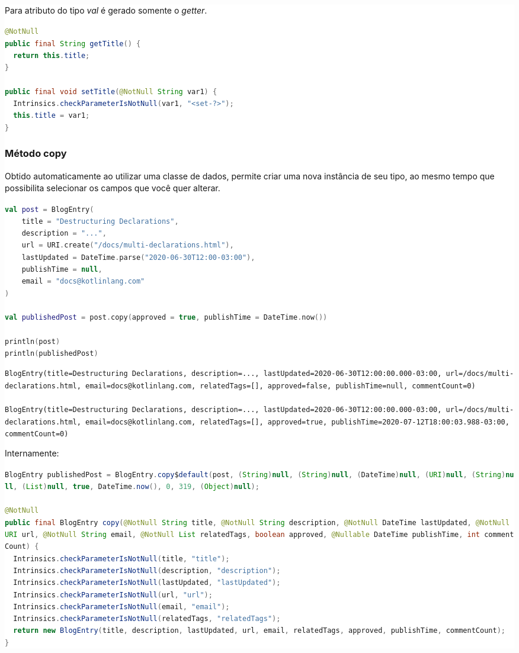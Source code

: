 Para atributo do tipo *val* é gerado somente o *getter*.
```java
@NotNull
public final String getTitle() {
  return this.title;
}

public final void setTitle(@NotNull String var1) {
  Intrinsics.checkParameterIsNotNull(var1, "<set-?>");
  this.title = var1;
}
```

### Método copy
Obtido automaticamente ao utilizar uma classe de dados, permite criar uma nova instância de seu tipo, ao mesmo tempo que possibilita selecionar os campos que você quer alterar.
```kotlin
val post = BlogEntry(
    title = "Destructuring Declarations",
    description = "...",
    url = URI.create("/docs/multi-declarations.html"),
    lastUpdated = DateTime.parse("2020-06-30T12:00-03:00"),
    publishTime = null,
    email = "docs@kotlinlang.com"
)

val publishedPost = post.copy(approved = true, publishTime = DateTime.now())

println(post)
println(publishedPost)
```
```log
BlogEntry(title=Destructuring Declarations, description=..., lastUpdated=2020-06-30T12:00:00.000-03:00, url=/docs/multi-declarations.html, email=docs@kotlinlang.com, relatedTags=[], approved=false, publishTime=null, commentCount=0)

BlogEntry(title=Destructuring Declarations, description=..., lastUpdated=2020-06-30T12:00:00.000-03:00, url=/docs/multi-declarations.html, email=docs@kotlinlang.com, relatedTags=[], approved=true, publishTime=2020-07-12T18:00:03.988-03:00, commentCount=0)
```

Internamente:

```java
BlogEntry publishedPost = BlogEntry.copy$default(post, (String)null, (String)null, (DateTime)null, (URI)null, (String)null, (List)null, true, DateTime.now(), 0, 319, (Object)null);

@NotNull
public final BlogEntry copy(@NotNull String title, @NotNull String description, @NotNull DateTime lastUpdated, @NotNull URI url, @NotNull String email, @NotNull List relatedTags, boolean approved, @Nullable DateTime publishTime, int commentCount) {
  Intrinsics.checkParameterIsNotNull(title, "title");
  Intrinsics.checkParameterIsNotNull(description, "description");
  Intrinsics.checkParameterIsNotNull(lastUpdated, "lastUpdated");
  Intrinsics.checkParameterIsNotNull(url, "url");
  Intrinsics.checkParameterIsNotNull(email, "email");
  Intrinsics.checkParameterIsNotNull(relatedTags, "relatedTags");
  return new BlogEntry(title, description, lastUpdated, url, email, relatedTags, approved, publishTime, commentCount);
}
```
